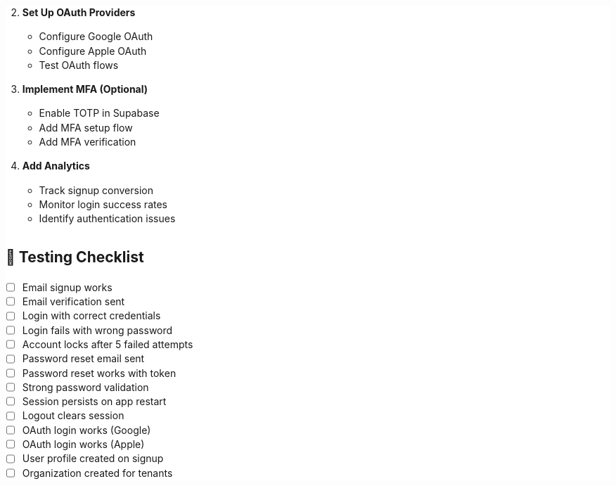 2. **Set Up OAuth Providers**
   - Configure Google OAuth
   - Configure Apple OAuth
   - Test OAuth flows

3. **Implement MFA (Optional)**
   - Enable TOTP in Supabase
   - Add MFA setup flow
   - Add MFA verification

4. **Add Analytics**
   - Track signup conversion
   - Monitor login success rates
   - Identify authentication issues

## 📝 Testing Checklist

- [ ] Email signup works
- [ ] Email verification sent
- [ ] Login with correct credentials
- [ ] Login fails with wrong password
- [ ] Account locks after 5 failed attempts
- [ ] Password reset email sent
- [ ] Password reset works with token
- [ ] Strong password validation
- [ ] Session persists on app restart
- [ ] Logout clears session
- [ ] OAuth login works (Google)
- [ ] OAuth login works (Apple)
- [ ] User profile created on signup
- [ ] Organization created for tenants